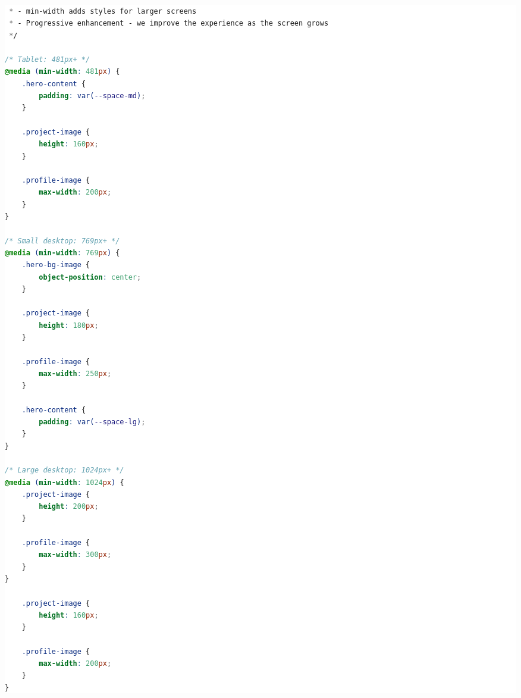```css
 * - min-width adds styles for larger screens
 * - Progressive enhancement - we improve the experience as the screen grows
 */

/* Tablet: 481px+ */
@media (min-width: 481px) {
	.hero-content {
		padding: var(--space-md);
	}

	.project-image {
		height: 160px;
	}

	.profile-image {
		max-width: 200px;
	}
}

/* Small desktop: 769px+ */
@media (min-width: 769px) {
	.hero-bg-image {
		object-position: center;
	}

	.project-image {
		height: 180px;
	}

	.profile-image {
		max-width: 250px;
	}

	.hero-content {
		padding: var(--space-lg);
	}
}

/* Large desktop: 1024px+ */
@media (min-width: 1024px) {
	.project-image {
		height: 200px;
	}

	.profile-image {
		max-width: 300px;
	}
}

	.project-image {
		height: 160px;
	}

	.profile-image {
		max-width: 200px;
	}
}
```
